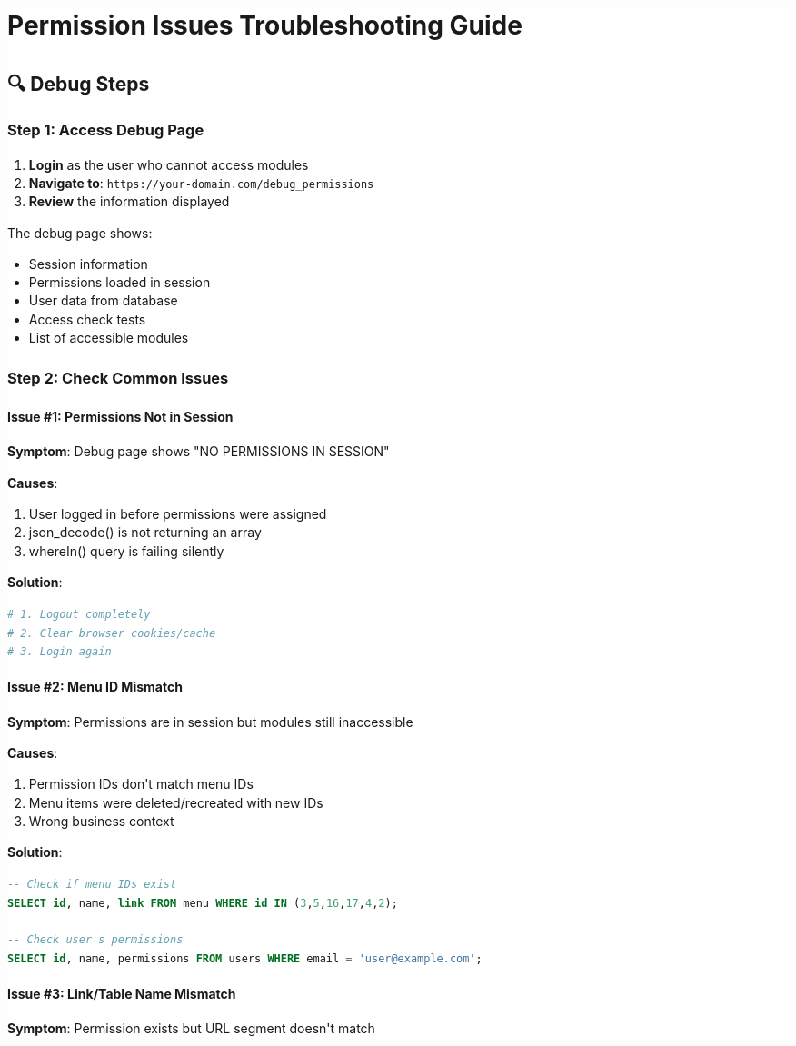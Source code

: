 # Permission Issues Troubleshooting Guide

## 🔍 Debug Steps

### Step 1: Access Debug Page

1. **Login** as the user who cannot access modules
2. **Navigate to**: `https://your-domain.com/debug_permissions`
3. **Review** the information displayed

The debug page shows:
- Session information
- Permissions loaded in session
- User data from database
- Access check tests
- List of accessible modules

### Step 2: Check Common Issues

#### Issue #1: Permissions Not in Session
**Symptom**: Debug page shows "NO PERMISSIONS IN SESSION"

**Causes**:
1. User logged in before permissions were assigned
2. json_decode() is not returning an array
3. whereIn() query is failing silently

**Solution**:
```bash
# 1. Logout completely
# 2. Clear browser cookies/cache
# 3. Login again
```

#### Issue #2: Menu ID Mismatch
**Symptom**: Permissions are in session but modules still inaccessible

**Causes**:
1. Permission IDs don't match menu IDs
2. Menu items were deleted/recreated with new IDs
3. Wrong business context

**Solution**:
```sql
-- Check if menu IDs exist
SELECT id, name, link FROM menu WHERE id IN (3,5,16,17,4,2);

-- Check user's permissions
SELECT id, name, permissions FROM users WHERE email = 'user@example.com';
```

#### Issue #3: Link/Table Name Mismatch
**Symptom**: Permission exists but URL segment doesn't match
